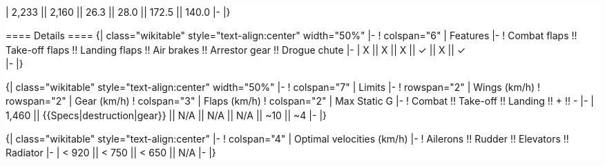 | 2,233 || 2,160 || 26.3 || 28.0 || 172.5 || 140.0
|-
|}

==== Details ====
{| class="wikitable" style="text-align:center" width="50%"
|-
! colspan="6" | Features
|-
! Combat flaps !! Take-off flaps !! Landing flaps !! Air brakes !! Arrestor gear !! Drogue chute
|-
| X || X || X || ✓ || X || ✓     
|-
|}

{| class="wikitable" style="text-align:center" width="50%"
|-
! colspan="7" | Limits
|-
! rowspan="2" | Wings (km/h)
! rowspan="2" | Gear (km/h)
! colspan="3" | Flaps (km/h)
! colspan="2" | Max Static G
|-
! Combat !! Take-off !! Landing !! + !! -
|-
| 1,460  || {{Specs|destruction|gear}} || N/A || N/A || N/A || ~10 || ~4
|-
|}

{| class="wikitable" style="text-align:center"
|-
! colspan="4" | Optimal velocities (km/h)
|-
! Ailerons !! Rudder !! Elevators !! Radiator
|-
| < 920 || < 750 || < 650 || N/A
|-
|}
